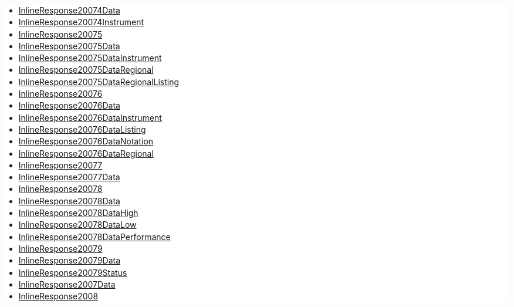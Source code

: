  - [InlineResponse20074Data](https://github.com/FactSet/enterprise-sdk/tree/main/code/python/RealTimeQuotes/v3/docs/InlineResponse20074Data.md)
 - [InlineResponse20074Instrument](https://github.com/FactSet/enterprise-sdk/tree/main/code/python/RealTimeQuotes/v3/docs/InlineResponse20074Instrument.md)
 - [InlineResponse20075](https://github.com/FactSet/enterprise-sdk/tree/main/code/python/RealTimeQuotes/v3/docs/InlineResponse20075.md)
 - [InlineResponse20075Data](https://github.com/FactSet/enterprise-sdk/tree/main/code/python/RealTimeQuotes/v3/docs/InlineResponse20075Data.md)
 - [InlineResponse20075DataInstrument](https://github.com/FactSet/enterprise-sdk/tree/main/code/python/RealTimeQuotes/v3/docs/InlineResponse20075DataInstrument.md)
 - [InlineResponse20075DataRegional](https://github.com/FactSet/enterprise-sdk/tree/main/code/python/RealTimeQuotes/v3/docs/InlineResponse20075DataRegional.md)
 - [InlineResponse20075DataRegionalListing](https://github.com/FactSet/enterprise-sdk/tree/main/code/python/RealTimeQuotes/v3/docs/InlineResponse20075DataRegionalListing.md)
 - [InlineResponse20076](https://github.com/FactSet/enterprise-sdk/tree/main/code/python/RealTimeQuotes/v3/docs/InlineResponse20076.md)
 - [InlineResponse20076Data](https://github.com/FactSet/enterprise-sdk/tree/main/code/python/RealTimeQuotes/v3/docs/InlineResponse20076Data.md)
 - [InlineResponse20076DataInstrument](https://github.com/FactSet/enterprise-sdk/tree/main/code/python/RealTimeQuotes/v3/docs/InlineResponse20076DataInstrument.md)
 - [InlineResponse20076DataListing](https://github.com/FactSet/enterprise-sdk/tree/main/code/python/RealTimeQuotes/v3/docs/InlineResponse20076DataListing.md)
 - [InlineResponse20076DataNotation](https://github.com/FactSet/enterprise-sdk/tree/main/code/python/RealTimeQuotes/v3/docs/InlineResponse20076DataNotation.md)
 - [InlineResponse20076DataRegional](https://github.com/FactSet/enterprise-sdk/tree/main/code/python/RealTimeQuotes/v3/docs/InlineResponse20076DataRegional.md)
 - [InlineResponse20077](https://github.com/FactSet/enterprise-sdk/tree/main/code/python/RealTimeQuotes/v3/docs/InlineResponse20077.md)
 - [InlineResponse20077Data](https://github.com/FactSet/enterprise-sdk/tree/main/code/python/RealTimeQuotes/v3/docs/InlineResponse20077Data.md)
 - [InlineResponse20078](https://github.com/FactSet/enterprise-sdk/tree/main/code/python/RealTimeQuotes/v3/docs/InlineResponse20078.md)
 - [InlineResponse20078Data](https://github.com/FactSet/enterprise-sdk/tree/main/code/python/RealTimeQuotes/v3/docs/InlineResponse20078Data.md)
 - [InlineResponse20078DataHigh](https://github.com/FactSet/enterprise-sdk/tree/main/code/python/RealTimeQuotes/v3/docs/InlineResponse20078DataHigh.md)
 - [InlineResponse20078DataLow](https://github.com/FactSet/enterprise-sdk/tree/main/code/python/RealTimeQuotes/v3/docs/InlineResponse20078DataLow.md)
 - [InlineResponse20078DataPerformance](https://github.com/FactSet/enterprise-sdk/tree/main/code/python/RealTimeQuotes/v3/docs/InlineResponse20078DataPerformance.md)
 - [InlineResponse20079](https://github.com/FactSet/enterprise-sdk/tree/main/code/python/RealTimeQuotes/v3/docs/InlineResponse20079.md)
 - [InlineResponse20079Data](https://github.com/FactSet/enterprise-sdk/tree/main/code/python/RealTimeQuotes/v3/docs/InlineResponse20079Data.md)
 - [InlineResponse20079Status](https://github.com/FactSet/enterprise-sdk/tree/main/code/python/RealTimeQuotes/v3/docs/InlineResponse20079Status.md)
 - [InlineResponse2007Data](https://github.com/FactSet/enterprise-sdk/tree/main/code/python/RealTimeQuotes/v3/docs/InlineResponse2007Data.md)
 - [InlineResponse2008](https://github.com/FactSet/enterprise-sdk/tree/main/code/python/RealTimeQuotes/v3/docs/InlineResponse2008.md)
